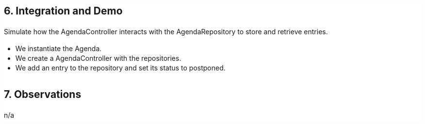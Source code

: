## 6. Integration and Demo
Simulate how the AgendaController interacts with the AgendaRepository to store and retrieve entries.


* We instantiate the Agenda.
* We create a AgendaController with the repositories.
* We add an entry to the repository and set its status to postponed.

## 7. Observations

n/a